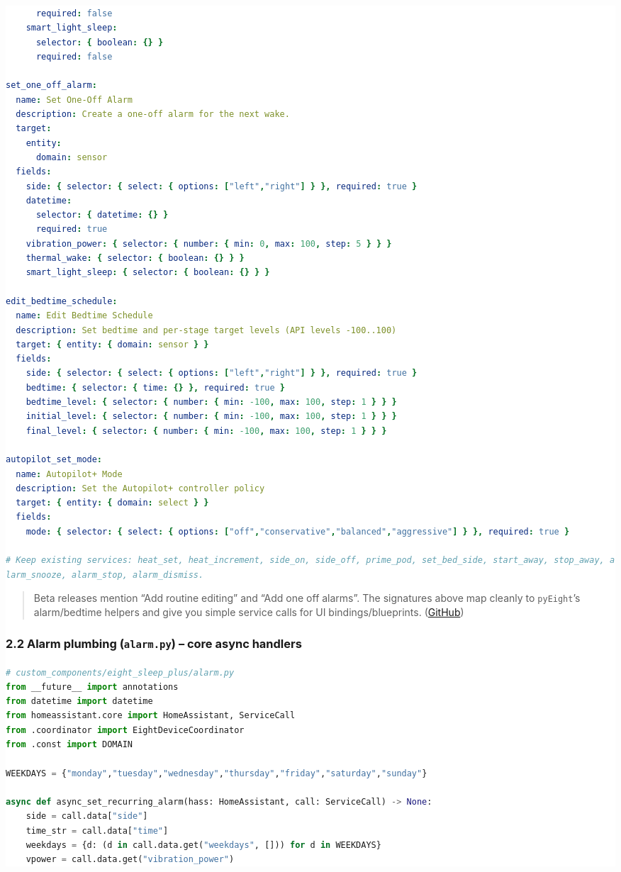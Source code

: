 ```yaml
      required: false
    smart_light_sleep:
      selector: { boolean: {} }
      required: false

set_one_off_alarm:
  name: Set One-Off Alarm
  description: Create a one-off alarm for the next wake.
  target:
    entity:
      domain: sensor
  fields:
    side: { selector: { select: { options: ["left","right"] } }, required: true }
    datetime:
      selector: { datetime: {} }
      required: true
    vibration_power: { selector: { number: { min: 0, max: 100, step: 5 } } }
    thermal_wake: { selector: { boolean: {} } }
    smart_light_sleep: { selector: { boolean: {} } }

edit_bedtime_schedule:
  name: Edit Bedtime Schedule
  description: Set bedtime and per-stage target levels (API levels -100..100)
  target: { entity: { domain: sensor } }
  fields:
    side: { selector: { select: { options: ["left","right"] } }, required: true }
    bedtime: { selector: { time: {} }, required: true }
    bedtime_level: { selector: { number: { min: -100, max: 100, step: 1 } } }
    initial_level: { selector: { number: { min: -100, max: 100, step: 1 } } }
    final_level: { selector: { number: { min: -100, max: 100, step: 1 } } }

autopilot_set_mode:
  name: Autopilot+ Mode
  description: Set the Autopilot+ controller policy
  target: { entity: { domain: select } }
  fields:
    mode: { selector: { select: { options: ["off","conservative","balanced","aggressive"] } }, required: true }

# Keep existing services: heat_set, heat_increment, side_on, side_off, prime_pod, set_bed_side, start_away, stop_away, alarm_snooze, alarm_stop, alarm_dismiss.
```

> Beta releases mention “Add routine editing” and “Add one off alarms”. The signatures above map cleanly to `pyEight`’s alarm/bedtime helpers and give you simple service calls for UI bindings/blueprints. ([GitHub][6])

### 2.2 Alarm plumbing (`alarm.py`) – core async handlers

```python
# custom_components/eight_sleep_plus/alarm.py
from __future__ import annotations
from datetime import datetime
from homeassistant.core import HomeAssistant, ServiceCall
from .coordinator import EightDeviceCoordinator
from .const import DOMAIN

WEEKDAYS = {"monday","tuesday","wednesday","thursday","friday","saturday","sunday"}

async def async_set_recurring_alarm(hass: HomeAssistant, call: ServiceCall) -> None:
    side = call.data["side"]
    time_str = call.data["time"]
    weekdays = {d: (d in call.data.get("weekdays", [])) for d in WEEKDAYS}
    vpower = call.data.get("vibration_power")
```

[1]: https://github.com/lukas-clarke/eight_sleep "GitHub - lukas-clarke/eight_sleep: Home Assistant Eight Sleep integration that works with Eight Sleep's new API and OAUTH2"
[2]: https://github.com/lukas-clarke/eight_sleep/releases "Releases · lukas-clarke/eight_sleep · GitHub"
[3]: https://www.home-assistant.io/blog/2023/11/01/release-202311/?utm_source=chatgpt.com "2023.11 To-do: Add release title"
[4]: https://github.com/lukas-clarke/pyEight "GitHub - lukas-clarke/pyEight: This is python code to interact with Eight Sleeps new OAuth2 API"
[5]: https://trufflesecurity.com/blog/removing-jeff-bezos-from-my-bed?utm_source=chatgpt.com "Removing Jeff Bezos From My Bed"
[6]: https://github.com/lukas-clarke/eight_sleep/pull/90 "Merge netlob alarm updates by google-labs-jules[bot] · Pull Request #90 · lukas-clarke/eight_sleep · GitHub"
[7]: https://www.eightsleep.com/?srsltid=AfmBOorKNumJqEzQLRjNsxDuxWGytdIvBaNsVzWy-P2gtPjVkkdjJVsU&utm_source=chatgpt.com "Eight Sleep | The Intelligent Bed Cooling System"
[8]: https://companion.home-assistant.io/docs/getting_started/?utm_source=chatgpt.com "Home Assistant Companion Docs: Getting Started"
[9]: https://community.home-assistant.io/t/getting-your-android-ios-fitness-data-into-ha/369895?utm_source=chatgpt.com "Getting your Android & iOS fitness data into HA"
[10]: https://www.reddit.com/r/homeassistant/comments/ukdx8p/best_way_to_get_ios_steps_in_to_ha/?utm_source=chatgpt.com "Best way to get iOS Steps in to HA : r/homeassistant"